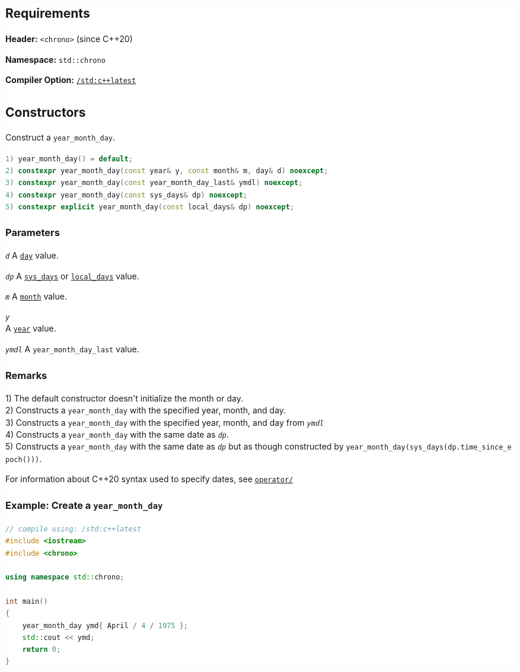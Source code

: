 ## Requirements

**Header:** `<chrono>` (since C++20)

**Namespace:** `std::chrono`

**Compiler Option:** [`/std:c++latest`](../build/reference/std-specify-language-standard-version.md)

## <a name="year_month_day"></a> Constructors

Construct a `year_month_day`.

```cpp
1) year_month_day() = default;
2) constexpr year_month_day(const year& y, const month& m, day& d) noexcept;
3) constexpr year_month_day(const year_month_day_last& ymdl) noexcept;
4) constexpr year_month_day(const sys_days& dp) noexcept;
5) constexpr explicit year_month_day(const local_days& dp) noexcept;
```

### Parameters

*`d`*
A [`day`](day-class.md) value.

*`dp`*
A [`sys_days`](chrono.md#typedefs) or [`local_days`](chrono.md#typedefs) value.

*`m`*
A [`month`](month-class.md) value.

*`y`*\
A [`year`](year-class.md) value.

*`ymdl`*
A `year_month_day_last` value.

### Remarks

1\) The default constructor doesn't initialize the month or day.\
2\) Constructs a `year_month_day` with the specified year, month, and day.\
3\) Constructs a `year_month_day` with the specified year, month, and day from *`ymdl`*\
4\) Constructs a `year_month_day` with the same date as *`dp`*.\
5\) Constructs a `year_month_day` with the same date as *`dp`* but as though constructed by `year_month_day(sys_days(dp.time_since_epoch()))`.

For information about C++20 syntax used to specify dates, see [`operator/`](chrono-operators.md#op_/)

### Example: Create a `year_month_day`

```cpp
// compile using: /std:c++latest
#include <iostream>
#include <chrono>

using namespace std::chrono;

int main()
{
    year_month_day ymd{ April / 4 / 1975 };
    std::cout << ymd;
    return 0;
}
```
